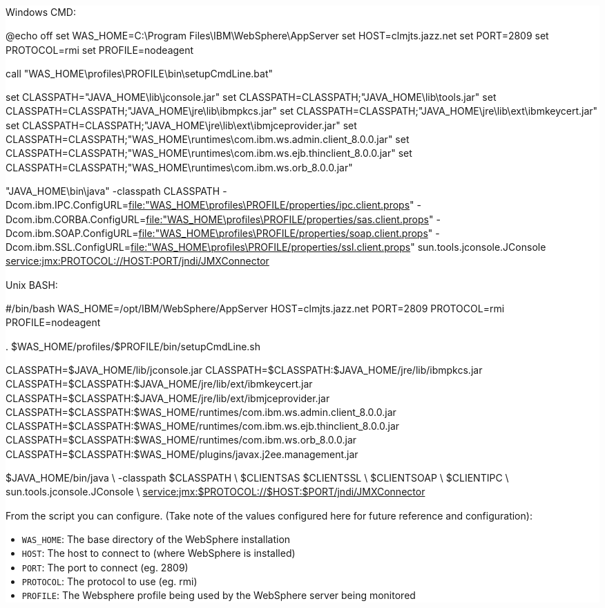 Windows CMD:

@echo off set WAS_HOME=C:\Program Files\IBM\WebSphere\AppServer set
HOST=clmjts.jazz.net set PORT=2809 set PROTOCOL=rmi set
PROFILE=nodeagent

call "WAS_HOME\profiles\PROFILE\bin\setupCmdLine.bat"

set CLASSPATH="JAVA_HOME\lib\jconsole.jar" set
CLASSPATH=CLASSPATH;"JAVA_HOME\lib\tools.jar" set
CLASSPATH=CLASSPATH;"JAVA_HOME\jre\lib\ibmpkcs.jar" set
CLASSPATH=CLASSPATH;"JAVA_HOME\jre\lib\ext\ibmkeycert.jar" set
CLASSPATH=CLASSPATH;"JAVA_HOME\jre\lib\ext\ibmjceprovider.jar" set
CLASSPATH=CLASSPATH;"WAS_HOME\runtimes\com.ibm.ws.admin.client_8.0.0.jar"
set
CLASSPATH=CLASSPATH;"WAS_HOME\runtimes\com.ibm.ws.ejb.thinclient_8.0.0.jar"
set CLASSPATH=CLASSPATH;"WAS_HOME\runtimes\com.ibm.ws.orb_8.0.0.jar"

"JAVA_HOME\bin\java" -classpath CLASSPATH
-Dcom.ibm.IPC.ConfigURL=[file:"WAS_HOME\profiles\PROFILE/properties/ipc.client.props](file:%22WAS_HOME\profiles\PROFILE/properties/ipc.client.props)"
-Dcom.ibm.CORBA.ConfigURL=[file:"WAS_HOME\profiles\PROFILE/properties/sas.client.props](file:%22WAS_HOME\profiles\PROFILE/properties/sas.client.props)"
-Dcom.ibm.SOAP.ConfigURL=[file:"WAS_HOME\profiles\PROFILE/properties/soap.client.props](file:%22WAS_HOME\profiles\PROFILE/properties/soap.client.props)"
-Dcom.ibm.SSL.ConfigURL=[file:"WAS_HOME\profiles\PROFILE/properties/ssl.client.props](file:%22WAS_HOME\profiles\PROFILE/properties/ssl.client.props)"
sun.tools.jconsole.JConsole
<service:jmx:PROTOCOL://HOST:PORT/jndi/JMXConnector>

Unix BASH:

\#/bin/bash WAS_HOME=/opt/IBM/WebSphere/AppServer HOST=clmjts.jazz.net
PORT=2809 PROTOCOL=rmi PROFILE=nodeagent

. \$WAS_HOME/profiles/\$PROFILE/bin/setupCmdLine.sh

CLASSPATH=\$JAVA_HOME/lib/jconsole.jar
CLASSPATH=\$CLASSPATH:\$JAVA_HOME/jre/lib/ibmpkcs.jar
CLASSPATH=\$CLASSPATH:\$JAVA_HOME/jre/lib/ext/ibmkeycert.jar
CLASSPATH=\$CLASSPATH:\$JAVA_HOME/jre/lib/ext/ibmjceprovider.jar
CLASSPATH=\$CLASSPATH:\$WAS_HOME/runtimes/com.ibm.ws.admin.client_8.0.0.jar
CLASSPATH=\$CLASSPATH:\$WAS_HOME/runtimes/com.ibm.ws.ejb.thinclient_8.0.0.jar
CLASSPATH=\$CLASSPATH:\$WAS_HOME/runtimes/com.ibm.ws.orb_8.0.0.jar
CLASSPATH=\$CLASSPATH:\$WAS_HOME/plugins/javax.j2ee.management.jar

\$JAVA_HOME/bin/java \\ -classpath \$CLASSPATH \\ \$CLIENTSAS
\$CLIENTSSL \\ \$CLIENTSOAP \\ \$CLIENTIPC \\
sun.tools.jconsole.JConsole \\
<service:jmx:$PROTOCOL://$HOST:$PORT/jndi/JMXConnector>

From the script you can configure. (Take note of the values configured
here for future reference and configuration):

-   `WAS_HOME`: The base directory of the WebSphere installation
-   `HOST`: The host to connect to (where WebSphere is installed)
-   `PORT`: The port to connect (eg. 2809)
-   `PROTOCOL`: The protocol to use (eg. rmi)
-   `PROFILE`: The Websphere profile being used by the WebSphere server
    being monitored
